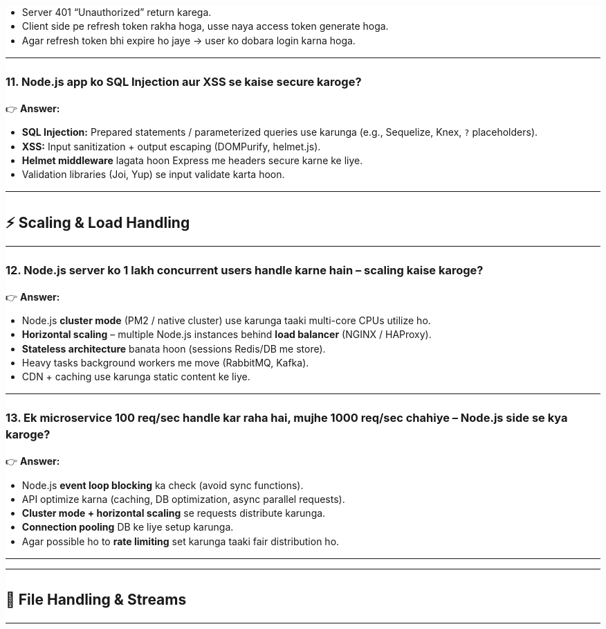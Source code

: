 * Server 401 “Unauthorized” return karega.
* Client side pe refresh token rakha hoga, usse naya access token generate hoga.
* Agar refresh token bhi expire ho jaye → user ko dobara login karna hoga.

---

### **11. Node.js app ko SQL Injection aur XSS se kaise secure karoge?**

👉 **Answer:**

* **SQL Injection:** Prepared statements / parameterized queries use karunga (e.g., Sequelize, Knex, `?` placeholders).
* **XSS:** Input sanitization + output escaping (DOMPurify, helmet.js).
* **Helmet middleware** lagata hoon Express me headers secure karne ke liye.
* Validation libraries (Joi, Yup) se input validate karta hoon.

---

## ⚡ **Scaling & Load Handling**

---

### **12. Node.js server ko 1 lakh concurrent users handle karne hain – scaling kaise karoge?**

👉 **Answer:**

* Node.js **cluster mode** (PM2 / native cluster) use karunga taaki multi-core CPUs utilize ho.
* **Horizontal scaling** – multiple Node.js instances behind **load balancer** (NGINX / HAProxy).
* **Stateless architecture** banata hoon (sessions Redis/DB me store).
* Heavy tasks background workers me move (RabbitMQ, Kafka).
* CDN + caching use karunga static content ke liye.

---

### **13. Ek microservice 100 req/sec handle kar raha hai, mujhe 1000 req/sec chahiye – Node.js side se kya karoge?**

👉 **Answer:**

* Node.js **event loop blocking** ka check (avoid sync functions).
* API optimize karna (caching, DB optimization, async parallel requests).
* **Cluster mode + horizontal scaling** se requests distribute karunga.
* **Connection pooling** DB ke liye setup karunga.
* Agar possible ho to **rate limiting** set karunga taaki fair distribution ho.

---

---

## 📂 **File Handling & Streams**

---
